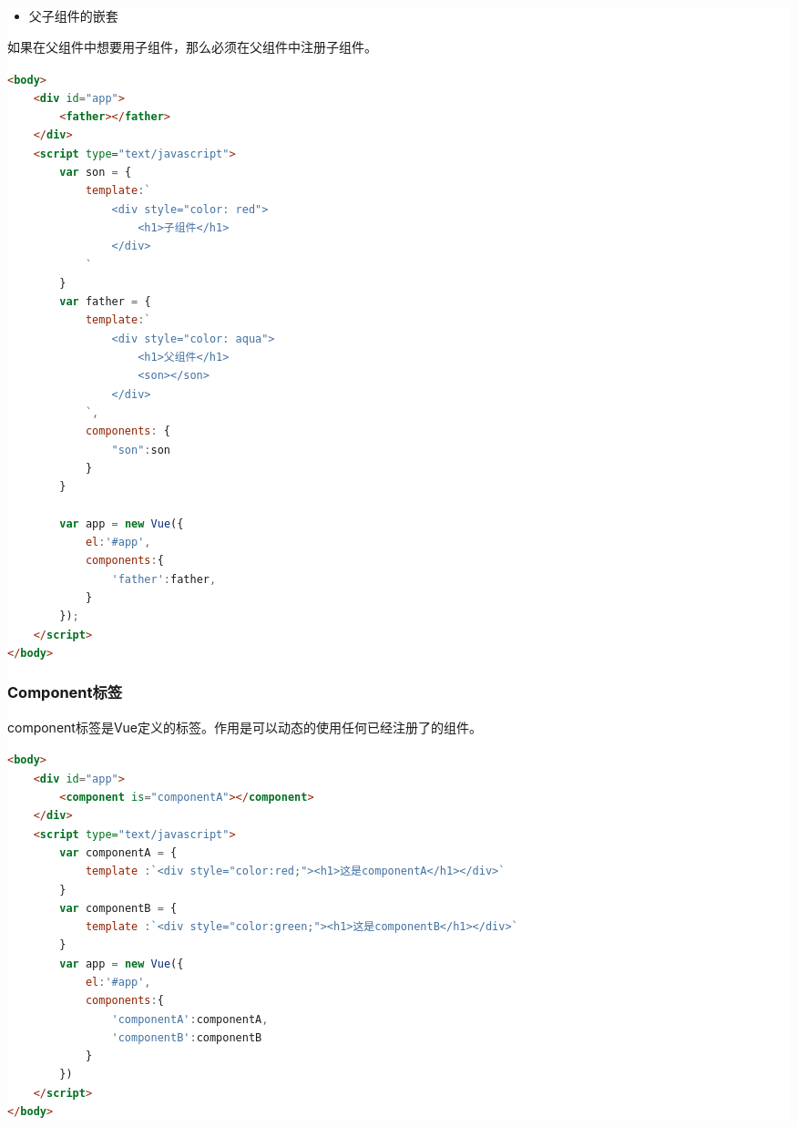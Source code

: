 - 父子组件的嵌套

如果在父组件中想要用子组件，那么必须在父组件中注册子组件。

~~~html
<body>
    <div id="app">
        <father></father>
    </div>
    <script type="text/javascript">
        var son = {
            template:`
                <div style="color: red">
                    <h1>子组件</h1>
                </div>
            `
        }
        var father = {
            template:`
                <div style="color: aqua">
                    <h1>父组件</h1>
                    <son></son>
                </div>
            `,
            components: {
                "son":son
            }
        }

        var app = new Vue({
            el:'#app',
            components:{
                'father':father,
            }
        });
    </script>
</body>
~~~

### Component标签

component标签是Vue定义的标签。作用是可以动态的使用任何已经注册了的组件。

~~~html
<body>
    <div id="app">
        <component is="componentA"></component>
    </div>
    <script type="text/javascript">
        var componentA = {
            template :`<div style="color:red;"><h1>这是componentA</h1></div>`
        }
        var componentB = {
            template :`<div style="color:green;"><h1>这是componentB</h1></div>`
        }
        var app = new Vue({
            el:'#app',
            components:{
                'componentA':componentA,
                'componentB':componentB
            }
        })
    </script>
</body>
~~~
